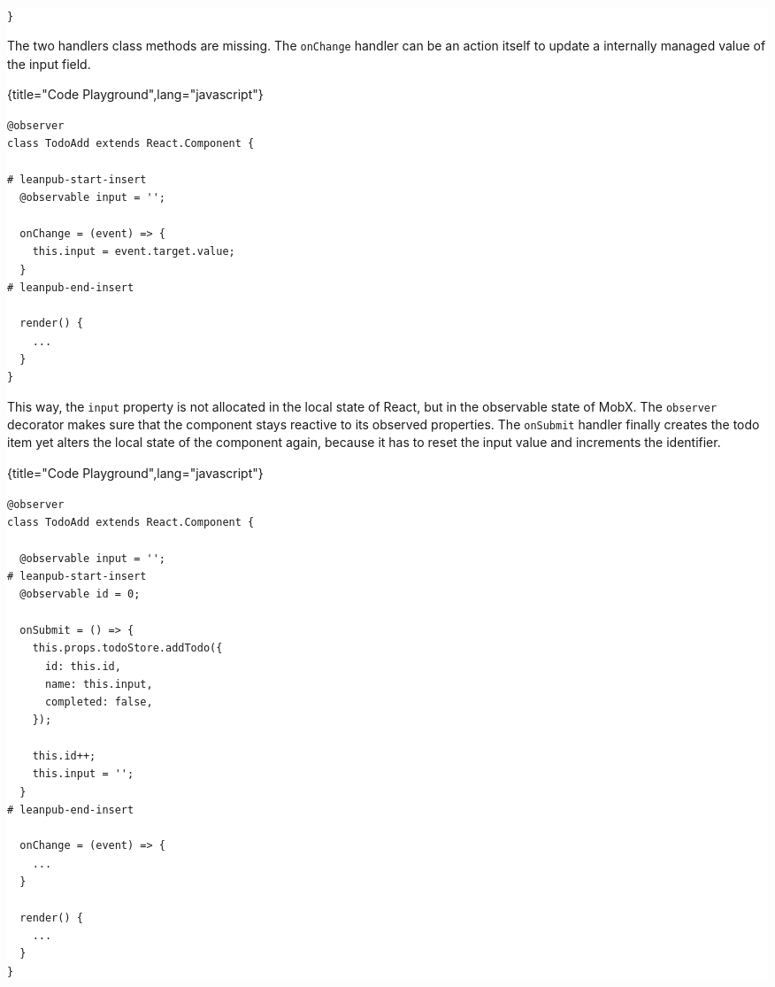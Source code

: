 ~~~~~~~~
}
~~~~~~~~

The two handlers class methods are missing. The `onChange` handler can be an action itself to update a internally managed value of the input field.

{title="Code Playground",lang="javascript"}
~~~~~~~~
@observer
class TodoAdd extends React.Component {

# leanpub-start-insert
  @observable input = '';

  onChange = (event) => {
    this.input = event.target.value;
  }
# leanpub-end-insert

  render() {
    ...
  }
}
~~~~~~~~

This way, the `input` property is not allocated in the local state of React, but in the observable state of MobX. The `observer` decorator makes sure that the component stays reactive to its observed properties. The `onSubmit` handler finally creates the todo item yet alters the local state of the component again, because it has to reset the input value and increments the identifier.

{title="Code Playground",lang="javascript"}
~~~~~~~~
@observer
class TodoAdd extends React.Component {

  @observable input = '';
# leanpub-start-insert
  @observable id = 0;

  onSubmit = () => {
    this.props.todoStore.addTodo({
      id: this.id,
      name: this.input,
      completed: false,
    });

    this.id++;
    this.input = '';
  }
# leanpub-end-insert

  onChange = (event) => {
    ...
  }

  render() {
    ...
  }
}
~~~~~~~~
